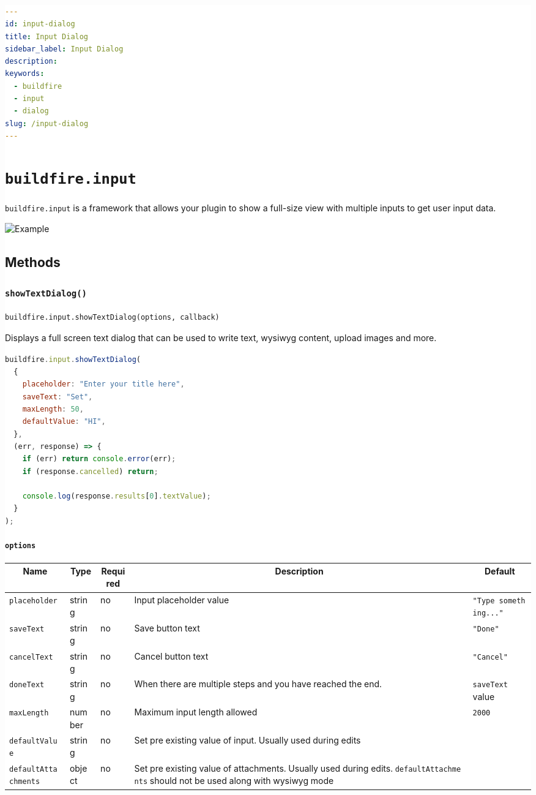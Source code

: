 ```yaml
---
id: input-dialog
title: Input Dialog
sidebar_label: Input Dialog
description:
keywords:
  - buildfire
  - input
  - dialog
slug: /input-dialog
---
```


# `buildfire.input`

`buildfire.input` is a framework that allows your plugin to show a full-size view with multiple inputs to get user input data.

![Example](https://i.imgur.com/wzz9jj0.png)

## Methods

### `showTextDialog()` <div class="label widget"></div>

`buildfire.input.showTextDialog(options, callback)`

Displays a full screen text dialog that can be used to write text, wysiwyg content, upload images and more.

```javascript
buildfire.input.showTextDialog(
  {
    placeholder: "Enter your title here",
    saveText: "Set",
    maxLength: 50,
    defaultValue: "HI",
  },
  (err, response) => {
    if (err) return console.error(err);
    if (response.cancelled) return;

    console.log(response.results[0].textValue);
  }
);
```

#### `options`

| Name                 | Type    | Required | Description                                                                                                                       | Default               |
| -------------------- | ------- | -------- | --------------------------------------------------------------------------------------------------------------------------------- | --------------------- |
| `placeholder`        | string  | no       | Input placeholder value                                                                                                           | `"Type something..."` |
| `saveText`           | string  | no       | Save button text                                                                                                                  | `"Done"`              |
| `cancelText`         | string  | no       | Cancel button text                                                                                                                | `"Cancel"`            |
| `doneText`           | string  | no       | When there are multiple steps and you have reached the end.                                                                       | `saveText` value      |
| `maxLength`          | number  | no       | Maximum input length allowed                                                                                                      | `2000`                |
| `defaultValue`       | string  | no       | Set pre existing value of input. Usually used during edits                                                                        |
| `defaultAttachments` | object  | no       | Set pre existing value of attachments. Usually used during edits. `defaultAttachments` should not be used along with wysiwyg mode |